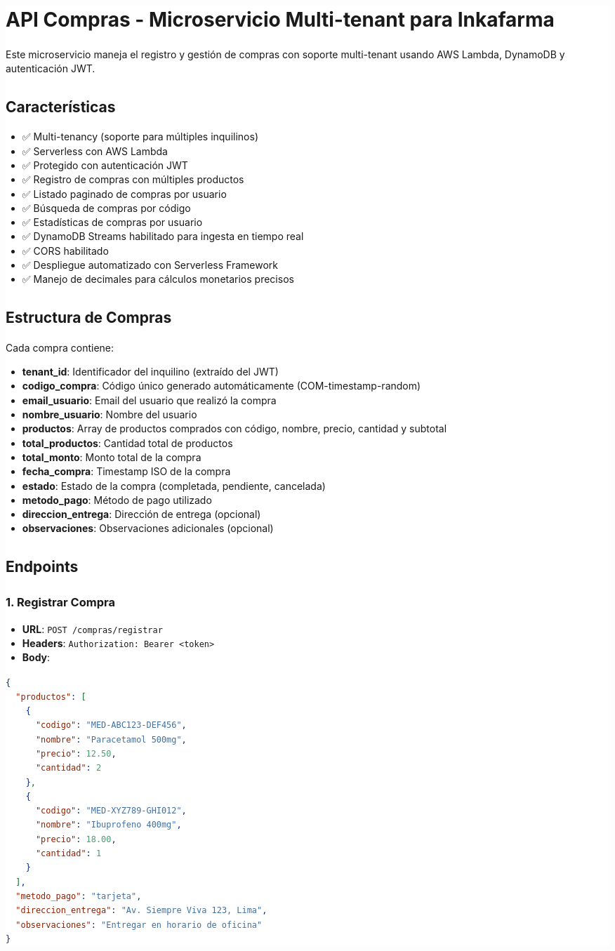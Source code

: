# API Compras - Microservicio Multi-tenant para Inkafarma

Este microservicio maneja el registro y gestión de compras con soporte multi-tenant usando AWS Lambda, DynamoDB y autenticación JWT.

## Características

- ✅ Multi-tenancy (soporte para múltiples inquilinos)
- ✅ Serverless con AWS Lambda
- ✅ Protegido con autenticación JWT
- ✅ Registro de compras con múltiples productos
- ✅ Listado paginado de compras por usuario
- ✅ Búsqueda de compras por código
- ✅ Estadísticas de compras por usuario
- ✅ DynamoDB Streams habilitado para ingesta en tiempo real
- ✅ CORS habilitado
- ✅ Despliegue automatizado con Serverless Framework
- ✅ Manejo de decimales para cálculos monetarios precisos

## Estructura de Compras

Cada compra contiene:
- **tenant_id**: Identificador del inquilino (extraído del JWT)
- **codigo_compra**: Código único generado automáticamente (COM-timestamp-random)
- **email_usuario**: Email del usuario que realizó la compra
- **nombre_usuario**: Nombre del usuario
- **productos**: Array de productos comprados con código, nombre, precio, cantidad y subtotal
- **total_productos**: Cantidad total de productos
- **total_monto**: Monto total de la compra
- **fecha_compra**: Timestamp ISO de la compra
- **estado**: Estado de la compra (completada, pendiente, cancelada)
- **metodo_pago**: Método de pago utilizado
- **direccion_entrega**: Dirección de entrega (opcional)
- **observaciones**: Observaciones adicionales (opcional)

## Endpoints

### 1. Registrar Compra
- **URL**: `POST /compras/registrar`
- **Headers**: `Authorization: Bearer <token>`
- **Body**:
```json
{
  "productos": [
    {
      "codigo": "MED-ABC123-DEF456",
      "nombre": "Paracetamol 500mg",
      "precio": 12.50,
      "cantidad": 2
    },
    {
      "codigo": "MED-XYZ789-GHI012",
      "nombre": "Ibuprofeno 400mg",
      "precio": 18.00,
      "cantidad": 1
    }
  ],
  "metodo_pago": "tarjeta",
  "direccion_entrega": "Av. Siempre Viva 123, Lima",
  "observaciones": "Entregar en horario de oficina"
}
```